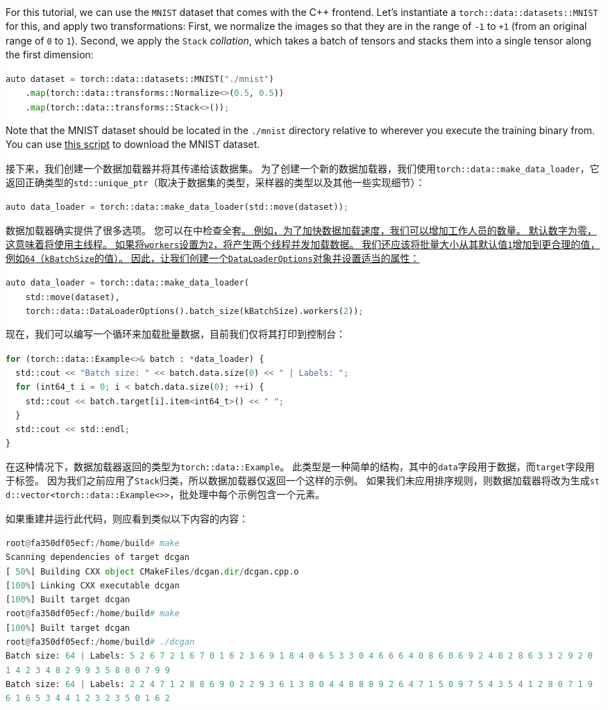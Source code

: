 For this tutorial, we can use the `MNIST` dataset that comes with the C++ frontend. Let’s instantiate a `torch::data::datasets::MNIST` for this, and apply two transformations: First, we normalize the images so that they are in the range of `-1` to `+1` (from an original range of `0` to `1`). Second, we apply the `Stack` *collation*, which takes a batch of tensors and stacks them into a single tensor along the first dimension:

```py
auto dataset = torch::data::datasets::MNIST("./mnist")
    .map(torch::data::transforms::Normalize<>(0.5, 0.5))
    .map(torch::data::transforms::Stack<>());

```

Note that the MNIST dataset should be located in the `./mnist` directory relative to wherever you execute the training binary from. You can use [this script](https://gist.github.com/goldsborough/6dd52a5e01ed73a642c1e772084bcd03) to download the MNIST dataset.

接下来，我们创建一个数据加载器并将其传递给该数据集。 为了创建一个新的数据加载器，我们使用`torch::data::make_data_loader`，它返回正确类型的`std::unique_ptr`（取决于数据集的类型，采样器的类型以及其他一些实现细节）：

```py
auto data_loader = torch::data::make_data_loader(std::move(dataset));

```

数据加载器确实提供了很多选项。 您可以在中检查全套[。 例如，为了加快数据加载速度，我们可以增加工作人员的数量。 默认数字为零，这意味着将使用主线程。 如果将`workers`设置为`2`，将产生两个线程并发加载数据。 我们还应该将批量大小从其默认值`1`增加到更合理的值，例如`64`（`kBatchSize`的值）。 因此，让我们创建一个`DataLoaderOptions`对象并设置适当的属性：](https://github.com/pytorch/pytorch/blob/master/torch/csrc/api/include/torch/data/dataloader_options.h)

```py
auto data_loader = torch::data::make_data_loader(
    std::move(dataset),
    torch::data::DataLoaderOptions().batch_size(kBatchSize).workers(2));

```

现在，我们可以编写一个循环来加载批量数据，目前我们仅将其打印到控制台：

```py
for (torch::data::Example<>& batch : *data_loader) {
  std::cout << "Batch size: " << batch.data.size(0) << " | Labels: ";
  for (int64_t i = 0; i < batch.data.size(0); ++i) {
    std::cout << batch.target[i].item<int64_t>() << " ";
  }
  std::cout << std::endl;
}

```

在这种情况下，数据加载器返回的类型为`torch::data::Example`。 此类型是一种简单的结构，其中的`data`字段用于数据，而`target`字段用于标签。 因为我们之前应用了`Stack`归类，所以数据加载器仅返回一个这样的示例。 如果我们未应用排序规则，则数据加载器将改为生成`std::vector<torch::data::Example<>>`，批处理中每个示例包含一个元素。

如果重建并运行此代码，则应看到类似以下内容的内容：

```py
root@fa350df05ecf:/home/build# make
Scanning dependencies of target dcgan
[ 50%] Building CXX object CMakeFiles/dcgan.dir/dcgan.cpp.o
[100%] Linking CXX executable dcgan
[100%] Built target dcgan
root@fa350df05ecf:/home/build# make
[100%] Built target dcgan
root@fa350df05ecf:/home/build# ./dcgan
Batch size: 64 | Labels: 5 2 6 7 2 1 6 7 0 1 6 2 3 6 9 1 8 4 0 6 5 3 3 0 4 6 6 6 4 0 8 6 0 6 9 2 4 0 2 8 6 3 3 2 9 2 0 1 4 2 3 4 8 2 9 9 3 5 8 0 0 7 9 9
Batch size: 64 | Labels: 2 2 4 7 1 2 8 8 6 9 0 2 2 9 3 6 1 3 8 0 4 4 8 8 8 9 2 6 4 7 1 5 0 9 7 5 4 3 5 4 1 2 8 0 7 1 9 6 1 6 5 3 4 4 1 2 3 2 3 5 0 1 6 2
```